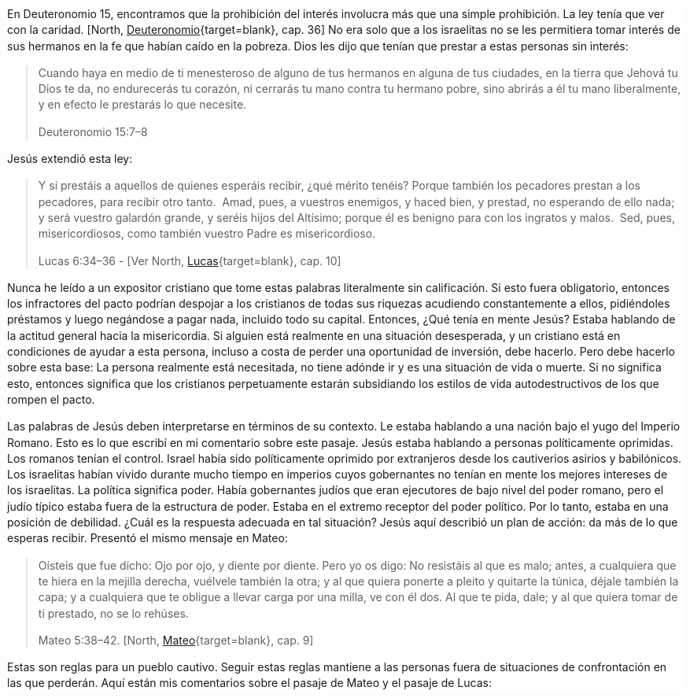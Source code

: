 En Deuteronomio 15, encontramos que la prohibición del interés involucra más que una simple prohibición. La ley tenía que ver con la caridad. \[North, [Deuteronomio](https://www.garynorth.com/InheritanceAndDominion2.pdf){target=blank}, cap. 36\] No era solo que a los israelitas no se les permitiera tomar interés de sus hermanos en la fe que habían caído en la pobreza. Dios les dijo que tenían que prestar a estas personas sin interés:

> Cuando haya en medio de ti menesteroso de alguno de tus hermanos en alguna de tus ciudades, en la tierra que Jehová tu Dios te da, no endurecerás tu corazón, ni cerrarás tu mano contra tu hermano pobre, sino abrirás a él tu mano liberalmente, y en efecto le prestarás lo que necesite.
>
> Deuteronomio 15:7–8

Jesús extendió esta ley:

> Y si prestáis a aquellos de quienes esperáis recibir, ¿qué mérito tenéis? Porque también los pecadores prestan a los pecadores, para recibir otro tanto.  Amad, pues, a vuestros enemigos, y haced bien, y prestad, no esperando de ello nada; y será vuestro galardón grande, y seréis hijos del Altísimo; porque él es benigno para con los ingratos y malos.  Sed, pues, misericordiosos, como también vuestro Padre es misericordioso.
>
> Lucas 6:34–36 - \[Ver North, [Lucas](https://garynorth.com/treasureanddominion.pdf){target=blank}, cap. 10\]

Nunca he leído a un expositor cristiano que tome estas palabras literalmente sin calificación. Si esto fuera obligatorio, entonces los infractores del pacto podrían despojar a los cristianos de todas sus riquezas acudiendo constantemente a ellos, pidiéndoles préstamos y luego negándose a pagar nada, incluido todo su capital. Entonces, ¿Qué tenía en mente Jesús? Estaba hablando de la actitud general hacia la misericordia. Si alguien está realmente en una situación desesperada, y un cristiano está en condiciones de ayudar a esta persona, incluso a costa de perder una oportunidad de inversión, debe hacerlo. Pero debe hacerlo sobre esta base: La persona realmente está necesitada, no tiene adónde ir y es una situación de vida o muerte. Si no significa esto, entonces significa que los cristianos perpetuamente estarán subsidiando los estilos de vida autodestructivos de los que rompen el pacto.

Las palabras de Jesús deben interpretarse en términos de su contexto. Le estaba hablando a una nación bajo el yugo del Imperio Romano. Esto es lo que escribí en mi comentario sobre este pasaje. Jesús estaba hablando a personas políticamente oprimidas. Los romanos tenían el control. Israel había sido políticamente oprimido por extranjeros desde los cautiverios asirios y babilónicos. Los israelitas habían vivido durante mucho tiempo en imperios cuyos gobernantes no tenían en mente los mejores intereses de los israelitas. La política significa poder. Había gobernantes judíos que eran ejecutores de bajo nivel del poder romano, pero el judío típico estaba fuera de la estructura de poder. Estaba en el extremo receptor del poder político. Por lo tanto, estaba en una posición de debilidad. ¿Cuál es la respuesta adecuada en tal situación? Jesús aquí describió un plan de acción: da más de lo que esperas recibir. Presentó el mismo mensaje en Mateo:

> Oísteis que fue dicho: Ojo por ojo, y diente por diente. Pero yo os digo: No resistáis al que es malo; antes, a cualquiera que te hiera en la mejilla derecha, vuélvele también la otra; y al que quiera ponerte a pleito y quitarte la túnica, déjale también la capa; y a cualquiera que te obligue a llevar carga por una milla, ve con él dos. Al que te pida, dale; y al que quiera tomar de ti prestado, no se lo rehúses.
>
> Mateo 5:38–42. \[North, [Mateo](https://www.garynorth.com/PrioritiesAndDominion.pdf){target=blank}, cap. 9\]

Estas son reglas para un pueblo cautivo. Seguir estas reglas mantiene a las personas fuera de situaciones de confrontación en las que perderán. Aquí están mis comentarios sobre el pasaje de Mateo y el pasaje de Lucas:
